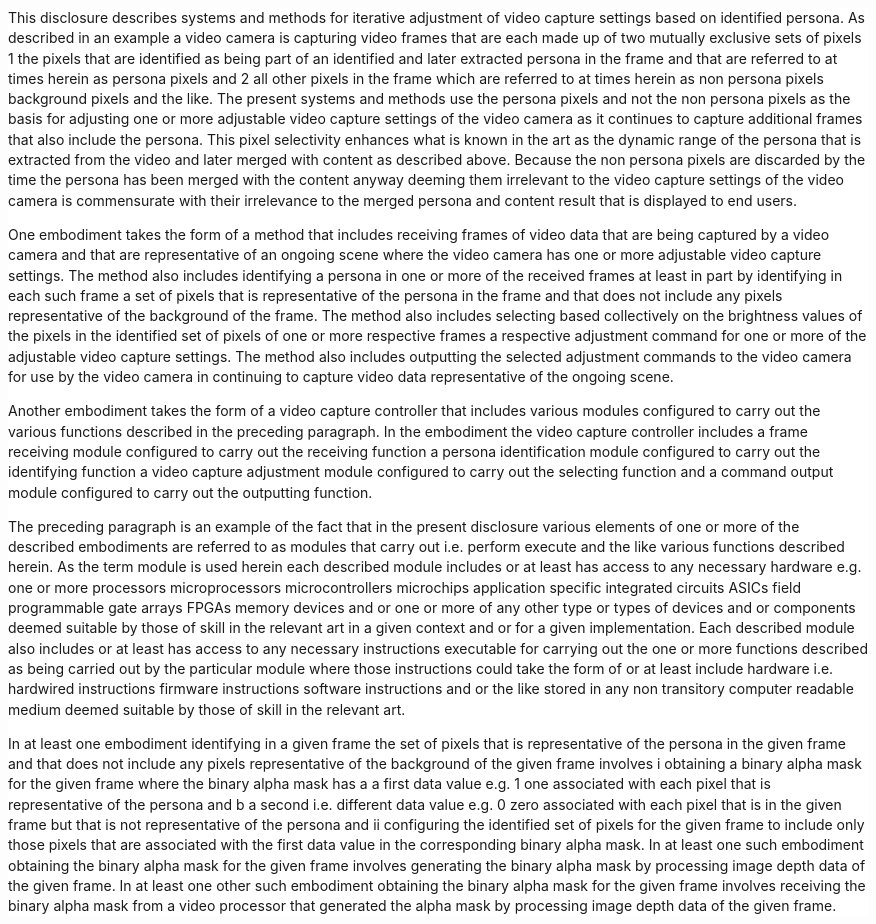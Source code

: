 This disclosure describes systems and methods for iterative adjustment of video capture settings based on identified persona. As described in an example a video camera is capturing video frames that are each made up of two mutually exclusive sets of pixels 1 the pixels that are identified as being part of an identified and later extracted persona in the frame and that are referred to at times herein as persona pixels and 2 all other pixels in the frame which are referred to at times herein as non persona pixels background pixels and the like. The present systems and methods use the persona pixels and not the non persona pixels as the basis for adjusting one or more adjustable video capture settings of the video camera as it continues to capture additional frames that also include the persona. This pixel selectivity enhances what is known in the art as the dynamic range of the persona that is extracted from the video and later merged with content as described above. Because the non persona pixels are discarded by the time the persona has been merged with the content anyway deeming them irrelevant to the video capture settings of the video camera is commensurate with their irrelevance to the merged persona and content result that is displayed to end users.

One embodiment takes the form of a method that includes receiving frames of video data that are being captured by a video camera and that are representative of an ongoing scene where the video camera has one or more adjustable video capture settings. The method also includes identifying a persona in one or more of the received frames at least in part by identifying in each such frame a set of pixels that is representative of the persona in the frame and that does not include any pixels representative of the background of the frame. The method also includes selecting based collectively on the brightness values of the pixels in the identified set of pixels of one or more respective frames a respective adjustment command for one or more of the adjustable video capture settings. The method also includes outputting the selected adjustment commands to the video camera for use by the video camera in continuing to capture video data representative of the ongoing scene.

Another embodiment takes the form of a video capture controller that includes various modules configured to carry out the various functions described in the preceding paragraph. In the embodiment the video capture controller includes a frame receiving module configured to carry out the receiving function a persona identification module configured to carry out the identifying function a video capture adjustment module configured to carry out the selecting function and a command output module configured to carry out the outputting function.

The preceding paragraph is an example of the fact that in the present disclosure various elements of one or more of the described embodiments are referred to as modules that carry out i.e. perform execute and the like various functions described herein. As the term module is used herein each described module includes or at least has access to any necessary hardware e.g. one or more processors microprocessors microcontrollers microchips application specific integrated circuits ASICs field programmable gate arrays FPGAs memory devices and or one or more of any other type or types of devices and or components deemed suitable by those of skill in the relevant art in a given context and or for a given implementation. Each described module also includes or at least has access to any necessary instructions executable for carrying out the one or more functions described as being carried out by the particular module where those instructions could take the form of or at least include hardware i.e. hardwired instructions firmware instructions software instructions and or the like stored in any non transitory computer readable medium deemed suitable by those of skill in the relevant art.

In at least one embodiment identifying in a given frame the set of pixels that is representative of the persona in the given frame and that does not include any pixels representative of the background of the given frame involves i obtaining a binary alpha mask for the given frame where the binary alpha mask has a a first data value e.g. 1 one associated with each pixel that is representative of the persona and b a second i.e. different data value e.g. 0 zero associated with each pixel that is in the given frame but that is not representative of the persona and ii configuring the identified set of pixels for the given frame to include only those pixels that are associated with the first data value in the corresponding binary alpha mask. In at least one such embodiment obtaining the binary alpha mask for the given frame involves generating the binary alpha mask by processing image depth data of the given frame. In at least one other such embodiment obtaining the binary alpha mask for the given frame involves receiving the binary alpha mask from a video processor that generated the alpha mask by processing image depth data of the given frame.
